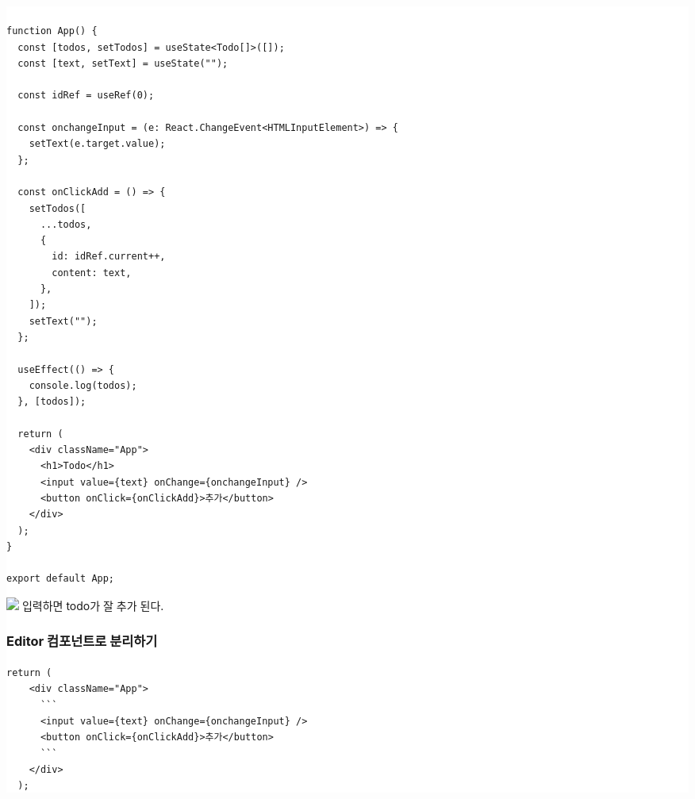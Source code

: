 ```

function App() {
  const [todos, setTodos] = useState<Todo[]>([]);
  const [text, setText] = useState("");

  const idRef = useRef(0);

  const onchangeInput = (e: React.ChangeEvent<HTMLInputElement>) => {
    setText(e.target.value);
  };

  const onClickAdd = () => {
    setTodos([
      ...todos,
      {
        id: idRef.current++,
        content: text,
      },
    ]);
    setText("");
  };

  useEffect(() => {
    console.log(todos);
  }, [todos]);

  return (
    <div className="App">
      <h1>Todo</h1>
      <input value={text} onChange={onchangeInput} />
      <button onClick={onClickAdd}>추가</button>
    </div>
  );
}

export default App;
```
![](https://github.com/dididiri1/TIL/blob/main/Typescript/images/13_01.webp?raw=true)
입력하면 todo가 잘 추가 된다.

### Editor 컴포넌트로 분리하기
```
return (
    <div className="App">
      ```
      <input value={text} onChange={onchangeInput} />
      <button onClick={onClickAdd}>추가</button>
      ```
    </div>
  );
```
